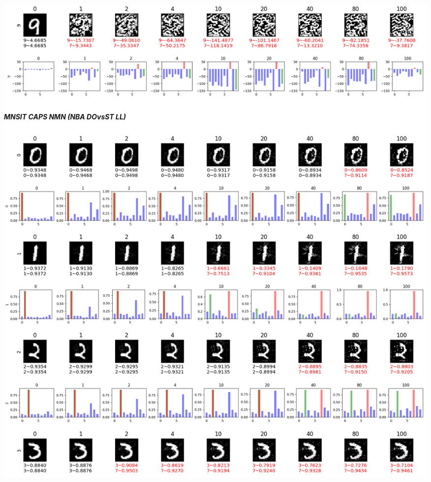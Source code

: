 [![](norm_based/loose_layout/ins3_cap7/Diff_Ori-Same_Tar/mnist_cnn_max_norm_diff/9.png)](#norm-based-attacks)
[![](norm_based/loose_layout/ins3_cap7/Diff_Ori-Same_Tar/mnist_cnn_max_norm_diff/9_distr.png)](#norm-based-attacks)

##### MNSIT CAPS NMN (NBA DOvsST LL)
[![](norm_based/loose_layout/ins3_cap7/Diff_Ori-Same_Tar/mnist_cap_naive_max_norm/0.png)](#norm-based-attacks)
[![](norm_based/loose_layout/ins3_cap7/Diff_Ori-Same_Tar/mnist_cap_naive_max_norm/0_distr.png)](#norm-based-attacks)
[![](norm_based/loose_layout/ins3_cap7/Diff_Ori-Same_Tar/mnist_cap_naive_max_norm/1.png)](#norm-based-attacks)
[![](norm_based/loose_layout/ins3_cap7/Diff_Ori-Same_Tar/mnist_cap_naive_max_norm/1_distr.png)](#norm-based-attacks)
[![](norm_based/loose_layout/ins3_cap7/Diff_Ori-Same_Tar/mnist_cap_naive_max_norm/2.png)](#norm-based-attacks)
[![](norm_based/loose_layout/ins3_cap7/Diff_Ori-Same_Tar/mnist_cap_naive_max_norm/2_distr.png)](#norm-based-attacks)
[![](norm_based/loose_layout/ins3_cap7/Diff_Ori-Same_Tar/mnist_cap_naive_max_norm/3.png)](#norm-based-attacks)
